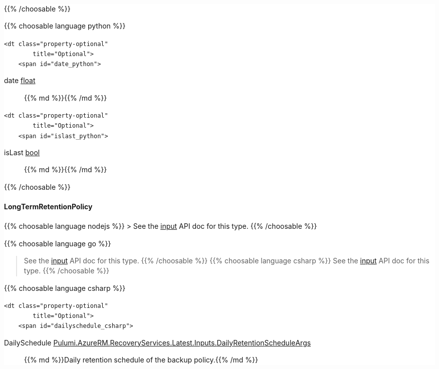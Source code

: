 </dl>
{{% /choosable %}}


{{% choosable language python %}}
<dl class="resources-properties">

    <dt class="property-optional"
            title="Optional">
        <span id="date_python">
<a href="#date_python" style="color: inherit; text-decoration: inherit;">date</a>
</span> 
        <span class="property-indicator"></span>
        <span class="property-type"><a href="https://docs.python.org/3/library/stdtypes.html">float</a></span>
    </dt>
    <dd>{{% md %}}{{% /md %}}</dd>

    <dt class="property-optional"
            title="Optional">
        <span id="islast_python">
<a href="#islast_python" style="color: inherit; text-decoration: inherit;">is<wbr>Last</a>
</span> 
        <span class="property-indicator"></span>
        <span class="property-type"><a href="https://docs.python.org/3/library/stdtypes.html">bool</a></span>
    </dt>
    <dd>{{% md %}}{{% /md %}}</dd>

</dl>
{{% /choosable %}}





<h4 id="longtermretentionpolicy">Long<wbr>Term<wbr>Retention<wbr>Policy</h4>
{{% choosable language nodejs %}}
> See the <a href="/docs/reference/pkg/nodejs/pulumi/azurerm/types/input/#LongTermRetentionPolicy">input</a>   API doc for this type.
{{% /choosable %}}

{{% choosable language go %}}
> See the <a href="https://pkg.go.dev/github.com/pulumi/pulumi-azurerm/sdk/go/azurerm/recoveryservices/latest?tab=doc#LongTermRetentionPolicyArgs">input</a>   API doc for this type.
{{% /choosable %}}
{{% choosable language csharp %}}
> See the <a href="/docs/reference/pkg/dotnet/Pulumi.AzureRM/Pulumi.AzureRM.RecoveryServices.Latest.Inputs.LongTermRetentionPolicyArgs.html">input</a>   API doc for this type.
{{% /choosable %}}




{{% choosable language csharp %}}
<dl class="resources-properties">

    <dt class="property-optional"
            title="Optional">
        <span id="dailyschedule_csharp">
<a href="#dailyschedule_csharp" style="color: inherit; text-decoration: inherit;">Daily<wbr>Schedule</a>
</span> 
        <span class="property-indicator"></span>
        <span class="property-type"><a href="#dailyretentionschedule">Pulumi.<wbr>Azure<wbr>RM.<wbr>Recovery<wbr>Services.<wbr>Latest.<wbr>Inputs.<wbr>Daily<wbr>Retention<wbr>Schedule<wbr>Args</a></span>
    </dt>
    <dd>{{% md %}}Daily retention schedule of the backup policy.{{% /md %}}</dd>
